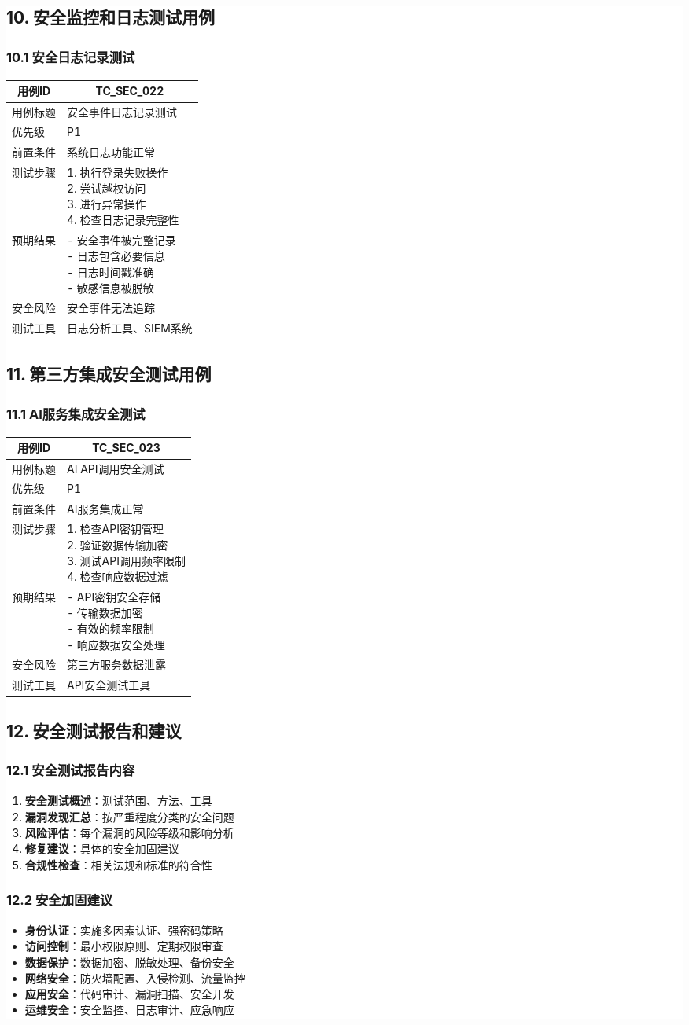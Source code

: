 ## 10. 安全监控和日志测试用例

### 10.1 安全日志记录测试

| 用例ID | TC_SEC_022 |
|--------|-------------|
| 用例标题 | 安全事件日志记录测试 |
| 优先级 | P1 |
| 前置条件 | 系统日志功能正常 |
| 测试步骤 | 1. 执行登录失败操作<br>2. 尝试越权访问<br>3. 进行异常操作<br>4. 检查日志记录完整性 |
| 预期结果 | - 安全事件被完整记录<br>- 日志包含必要信息<br>- 日志时间戳准确<br>- 敏感信息被脱敏 |
| 安全风险 | 安全事件无法追踪 |
| 测试工具 | 日志分析工具、SIEM系统 |

## 11. 第三方集成安全测试用例

### 11.1 AI服务集成安全测试

| 用例ID | TC_SEC_023 |
|--------|-------------|
| 用例标题 | AI API调用安全测试 |
| 优先级 | P1 |
| 前置条件 | AI服务集成正常 |
| 测试步骤 | 1. 检查API密钥管理<br>2. 验证数据传输加密<br>3. 测试API调用频率限制<br>4. 检查响应数据过滤 |
| 预期结果 | - API密钥安全存储<br>- 传输数据加密<br>- 有效的频率限制<br>- 响应数据安全处理 |
| 安全风险 | 第三方服务数据泄露 |
| 测试工具 | API安全测试工具 |

## 12. 安全测试报告和建议

### 12.1 安全测试报告内容
1. **安全测试概述**：测试范围、方法、工具
2. **漏洞发现汇总**：按严重程度分类的安全问题
3. **风险评估**：每个漏洞的风险等级和影响分析
4. **修复建议**：具体的安全加固建议
5. **合规性检查**：相关法规和标准的符合性

### 12.2 安全加固建议
- **身份认证**：实施多因素认证、强密码策略
- **访问控制**：最小权限原则、定期权限审查
- **数据保护**：数据加密、脱敏处理、备份安全
- **网络安全**：防火墙配置、入侵检测、流量监控
- **应用安全**：代码审计、漏洞扫描、安全开发
- **运维安全**：安全监控、日志审计、应急响应
